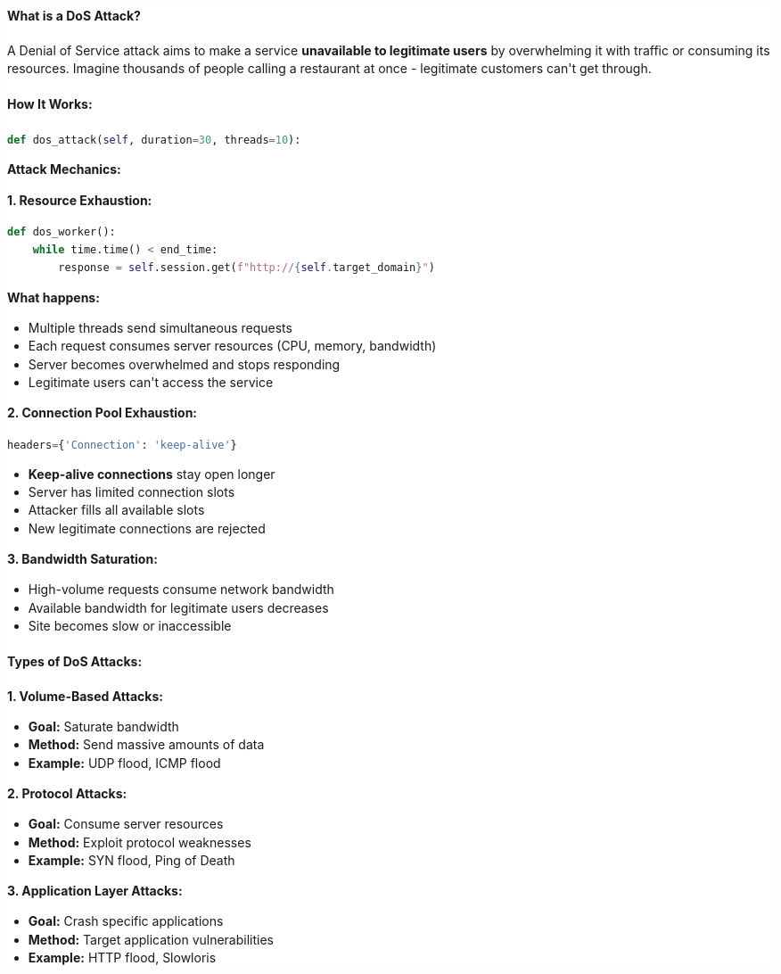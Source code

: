 #### **What is a DoS Attack?**
A Denial of Service attack aims to make a service **unavailable to legitimate users** by overwhelming it with traffic or consuming its resources. Imagine thousands of people calling a restaurant at once - legitimate customers can't get through.

#### **How It Works:**
```python
def dos_attack(self, duration=30, threads=10):
```

**Attack Mechanics:**

**1. Resource Exhaustion:**
```python
def dos_worker():
    while time.time() < end_time:
        response = self.session.get(f"http://{self.target_domain}")
```

**What happens:**
- Multiple threads send simultaneous requests
- Each request consumes server resources (CPU, memory, bandwidth)
- Server becomes overwhelmed and stops responding
- Legitimate users can't access the service

**2. Connection Pool Exhaustion:**
```python
headers={'Connection': 'keep-alive'}
```
- **Keep-alive connections** stay open longer
- Server has limited connection slots
- Attacker fills all available slots
- New legitimate connections are rejected

**3. Bandwidth Saturation:**
- High-volume requests consume network bandwidth
- Available bandwidth for legitimate users decreases
- Site becomes slow or inaccessible

#### **Types of DoS Attacks:**

**1. Volume-Based Attacks:**
- **Goal:** Saturate bandwidth
- **Method:** Send massive amounts of data
- **Example:** UDP flood, ICMP flood

**2. Protocol Attacks:**
- **Goal:** Consume server resources
- **Method:** Exploit protocol weaknesses
- **Example:** SYN flood, Ping of Death

**3. Application Layer Attacks:**
- **Goal:** Crash specific applications
- **Method:** Target application vulnerabilities
- **Example:** HTTP flood, Slowloris
